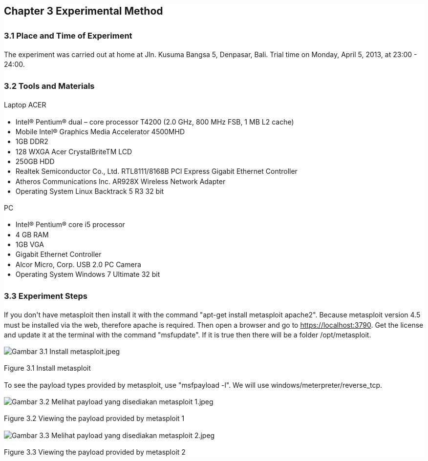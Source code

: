 ## Chapter 3 Experimental Method

### 3.1 Place and Time of Experiment

The experiment was carried out at home at Jln. Kusuma Bangsa 5, Denpasar, Bali. Trial time on Monday, April 5, 2013, at 23:00 - 24:00.

### 3.2 Tools and Materials

Laptop ACER

*   Intel® Pentium® dual – core processor T4200 (2.0 GHz, 800 MHz FSB, 1 MB L2 cache)
*   Mobile Intel® Graphics Media Accelerator 4500MHD
*   1GB DDR2
*   128 WXGA Acer CrystalBriteTM LCD
*   250GB HDD
*   Realtek Semiconductor Co., Ltd. RTL8111/8168B PCI Express Gigabit Ethernet Controller
*   Atheros Communications Inc. AR928X Wireless Network Adapter
*   Operating System Linux Backtrack 5 R3 32 bit

PC

*   Intel® Pentium® core i5 processor
*   4 GB RAM
*   1GB VGA
*   Gigabit Ethernet Controller
*   Alcor Micro, Corp. USB 2.0 PC Camera
*   Operating System Windows 7 Ultimate 32 bit

### 3.3 Experiment Steps

If you don't have metasploit then install it with the command "apt-get install metasploit apache2". Because metasploit version 4.5 must be installed via the web, therefore apache is required. Then open a browser and go to [https://localhost:3790](https://localhost:3790). Get the license and update it at the terminal with the command "msfupdate". If it is true then there will be a folder /opt/metasploit.

![Gambar 3.1 Install metasploit.jpeg](https://images.hive.blog/DQmfFmMUUdjoCPMwmTr3BKHs7faSnHgqQ4SoMg5ynw3U16w/Gambar%203.1%20Install%20metasploit.jpeg)

Figure 3.1 Install metasploit



To see the payload types provided by metasploit, use "msfpayload -l". We will use windows/meterpreter/reverse_tcp.

![Gambar 3.2 Melihat payload yang disediakan metasploit 1.jpeg](https://images.hive.blog/DQmQt9GBWAo3Mbfz7tq5wrxJQdwzk7SqNL5aqickVXu3oZV/Gambar%203.2%20Melihat%20payload%20yang%20disediakan%20metasploit%201.jpeg)

Figure 3.2 Viewing the payload provided by metasploit 1

![Gambar 3.3 Melihat payload yang disediakan metasploit 2.jpeg](https://images.hive.blog/DQmUMk9yGPGo231nGzMeeJWQSk8EZqVA8czC4cJYaoNivNy/Gambar%203.3%20Melihat%20payload%20yang%20disediakan%20metasploit%202.jpeg)

Figure 3.3 Viewing the payload provided by metasploit 2

